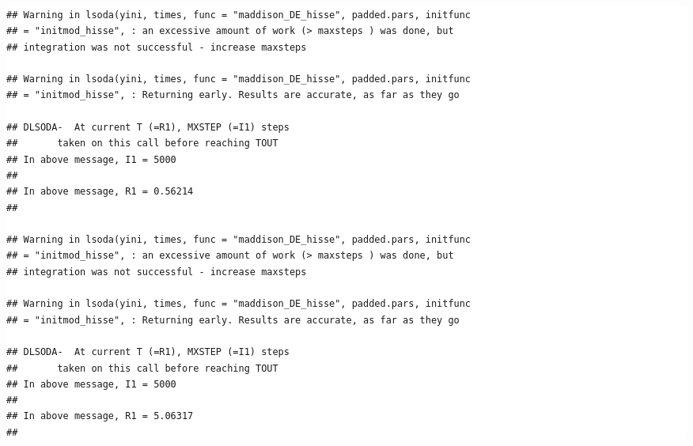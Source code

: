     ## Warning in lsoda(yini, times, func = "maddison_DE_hisse", padded.pars, initfunc
    ## = "initmod_hisse", : an excessive amount of work (> maxsteps ) was done, but
    ## integration was not successful - increase maxsteps
    
    ## Warning in lsoda(yini, times, func = "maddison_DE_hisse", padded.pars, initfunc
    ## = "initmod_hisse", : Returning early. Results are accurate, as far as they go

    ## DLSODA-  At current T (=R1), MXSTEP (=I1) steps   
    ##       taken on this call before reaching TOUT     
    ## In above message, I1 = 5000
    ##  
    ## In above message, R1 = 0.56214
    ## 

    ## Warning in lsoda(yini, times, func = "maddison_DE_hisse", padded.pars, initfunc
    ## = "initmod_hisse", : an excessive amount of work (> maxsteps ) was done, but
    ## integration was not successful - increase maxsteps
    
    ## Warning in lsoda(yini, times, func = "maddison_DE_hisse", padded.pars, initfunc
    ## = "initmod_hisse", : Returning early. Results are accurate, as far as they go

    ## DLSODA-  At current T (=R1), MXSTEP (=I1) steps   
    ##       taken on this call before reaching TOUT     
    ## In above message, I1 = 5000
    ##  
    ## In above message, R1 = 5.06317
    ## 
